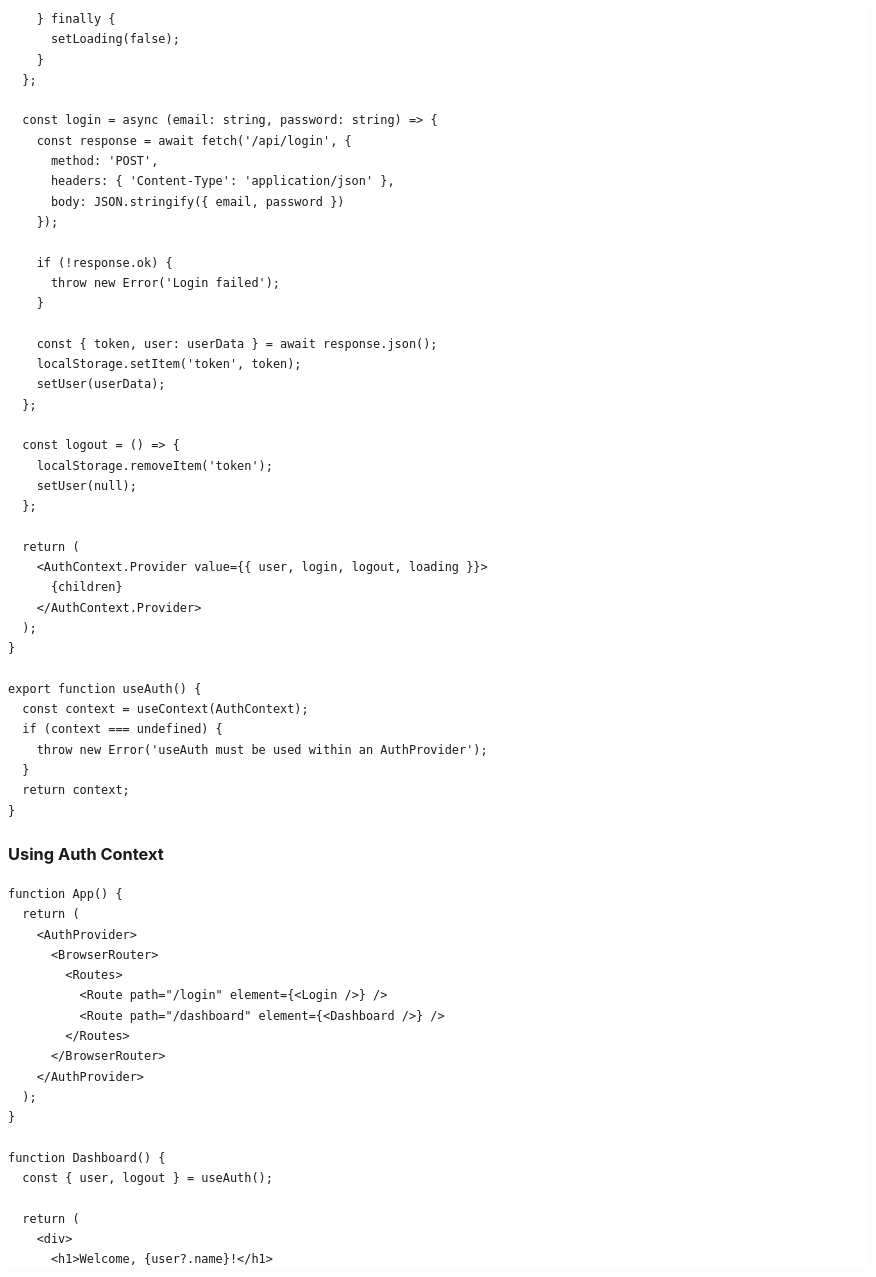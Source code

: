 ```tsx
    } finally {
      setLoading(false);
    }
  };

  const login = async (email: string, password: string) => {
    const response = await fetch('/api/login', {
      method: 'POST',
      headers: { 'Content-Type': 'application/json' },
      body: JSON.stringify({ email, password })
    });

    if (!response.ok) {
      throw new Error('Login failed');
    }

    const { token, user: userData } = await response.json();
    localStorage.setItem('token', token);
    setUser(userData);
  };

  const logout = () => {
    localStorage.removeItem('token');
    setUser(null);
  };

  return (
    <AuthContext.Provider value={{ user, login, logout, loading }}>
      {children}
    </AuthContext.Provider>
  );
}

export function useAuth() {
  const context = useContext(AuthContext);
  if (context === undefined) {
    throw new Error('useAuth must be used within an AuthProvider');
  }
  return context;
}
```

### Using Auth Context
```tsx
function App() {
  return (
    <AuthProvider>
      <BrowserRouter>
        <Routes>
          <Route path="/login" element={<Login />} />
          <Route path="/dashboard" element={<Dashboard />} />
        </Routes>
      </BrowserRouter>
    </AuthProvider>
  );
}

function Dashboard() {
  const { user, logout } = useAuth();

  return (
    <div>
      <h1>Welcome, {user?.name}!</h1>
```